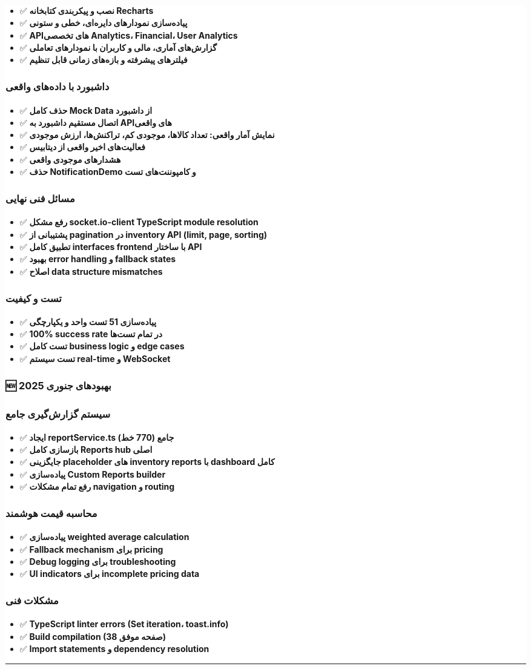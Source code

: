 - ✅ **نصب و پیکربندی کتابخانه Recharts**
- ✅ **پیاده‌سازی نمودارهای دایره‌ای، خطی و ستونی**
- ✅ **API‌های تخصصی Analytics، Financial، User Analytics**
- ✅ **گزارش‌های آماری، مالی و کاربران با نمودارهای تعاملی**
- ✅ **فیلترهای پیشرفته و بازه‌های زمانی قابل تنظیم**

### داشبورد با داده‌های واقعی

- ✅ **حذف کامل Mock Data از داشبورد**
- ✅ **اتصال مستقیم داشبورد به API‌های واقعی**
- ✅ **نمایش آمار واقعی: تعداد کالاها، موجودی کم، تراکنش‌ها، ارزش موجودی**
- ✅ **فعالیت‌های اخیر واقعی از دیتابیس**
- ✅ **هشدارهای موجودی واقعی**
- ✅ **حذف NotificationDemo و کامپوننت‌های تست**

### مسائل فنی نهایی

- ✅ **رفع مشکل socket.io-client TypeScript module resolution**
- ✅ **پشتیبانی از pagination در inventory API (limit, page, sorting)**
- ✅ **تطبیق کامل interfaces frontend با ساختار API**
- ✅ **بهبود error handling و fallback states**
- ✅ **اصلاح data structure mismatches**

### تست و کیفیت

- ✅ **پیاده‌سازی 51 تست واحد و یکپارچگی**
- ✅ **100% success rate در تمام تست‌ها**
- ✅ **تست کامل business logic و edge cases**
- ✅ **تست سیستم real-time و WebSocket**

### 🆕 بهبودهای جنوری 2025

### سیستم گزارش‌گیری جامع
- ✅ **ایجاد reportService.ts جامع (770 خط)**
- ✅ **بازسازی کامل Reports hub اصلی**
- ✅ **جایگزینی placeholder های inventory reports با dashboard کامل**
- ✅ **پیاده‌سازی Custom Reports builder**
- ✅ **رفع تمام مشکلات navigation و routing**

### محاسبه قیمت هوشمند
- ✅ **پیاده‌سازی weighted average calculation**
- ✅ **Fallback mechanism برای pricing**
- ✅ **Debug logging برای troubleshooting**
- ✅ **UI indicators برای incomplete pricing data**

### مشکلات فنی
- ✅ **TypeScript linter errors (Set iteration، toast.info)**
- ✅ **Build compilation (38 صفحه موفق)**
- ✅ **Import statements و dependency resolution**

---
